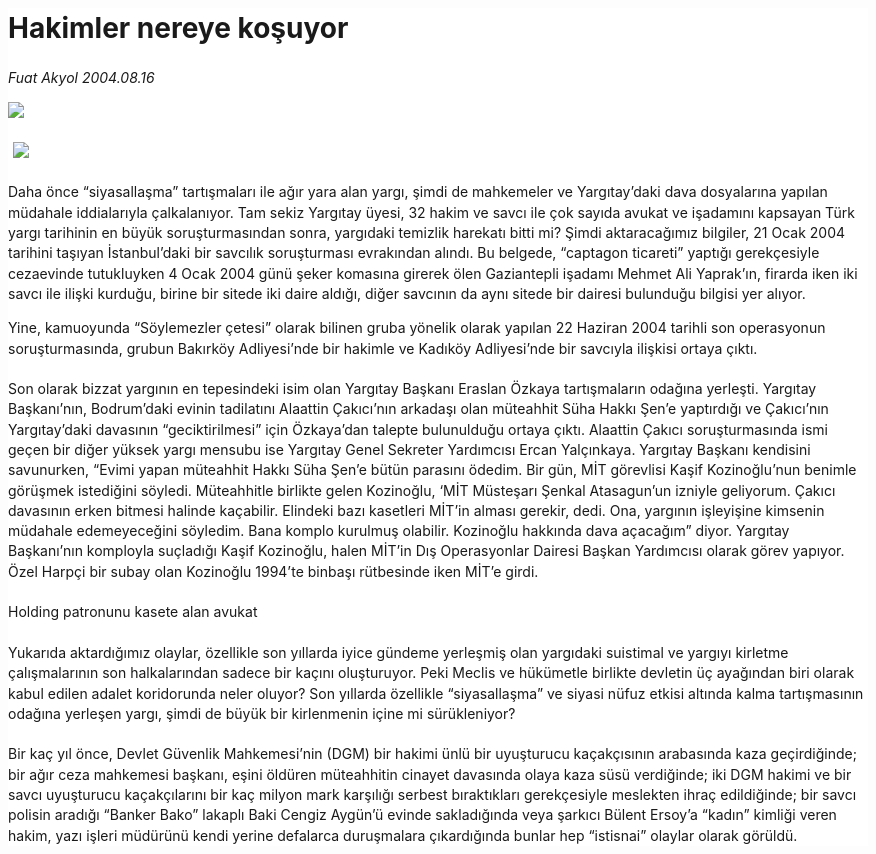 # Hakimler nereye koşuyor

*Fuat Akyol 2004.08.16*

<div bgcolor="#FFFEF6">
 <font>
  <img border="0" height="1" src="/web/20051220195103im_/http://aksiyon.com.tr/images/blank.gif"/>
 </font>
 <font class="content">
  <p>
   <img border="0" hspace="5" src="http://web.archive.org/web/20051220195103im_/http://www.aksiyon.com.tr/resim/506/40.jpg" vspace="5"/>
  </p>
 </font>
 <font class="content">
  Daha önce “siyasallaşma” tartışmaları ile ağır yara alan yargı, şimdi de mahkemeler ve Yargıtay’daki dava dosyalarına yapılan müdahale iddialarıyla çalkalanıyor. Tam sekiz Yargıtay üyesi, 32 hakim ve savcı ile çok sayıda avukat ve işadamını kapsayan Türk yargı tarihinin en büyük soruşturmasından sonra, yargıdaki temizlik harekatı bitti mi? Şimdi aktaracağımız bilgiler, 21 Ocak 2004 tarihini taşıyan İstanbul’daki bir savcılık soruşturması evrakından alındı. Bu belgede, “captagon ticareti” yaptığı gerekçesiyle cezaevinde tutukluyken 4 Ocak 2004 günü şeker komasına girerek ölen Gaziantepli işadamı Mehmet Ali Yaprak’ın, firarda iken iki savcı ile ilişki kurduğu, birine bir sitede iki daire aldığı, diğer savcının da aynı sitede bir dairesi bulunduğu bilgisi yer alıyor.
 </font>
 <p>
  <font class="content">
   Yine, kamuoyunda “Söylemezler çetesi” olarak bilinen gruba yönelik olarak yapılan 22 Haziran 2004 tarihli son operasyonun soruşturmasında, grubun Bakırköy Adliyesi’nde bir hakimle ve Kadıköy Adliyesi’nde bir savcıyla ilişkisi ortaya çıktı.
   <br>
    <br>
     Son olarak bizzat yargının en tepesindeki isim olan Yargıtay Başkanı Eraslan Özkaya tartışmaların odağına yerleşti. Yargıtay Başkanı’nın, Bodrum’daki evinin tadilatını Alaattin Çakıcı’nın arkadaşı olan müteahhit Süha Hakkı Şen’e yaptırdığı ve Çakıcı’nın Yargıtay’daki davasının “geciktirilmesi” için Özkaya’dan talepte bulunulduğu ortaya çıktı. Alaattin Çakıcı soruşturmasında ismi geçen bir diğer yüksek yargı mensubu ise Yargıtay Genel Sekreter Yardımcısı Ercan Yalçınkaya. Yargıtay Başkanı kendisini savunurken, “Evimi yapan müteahhit Hakkı Süha Şen’e bütün parasını ödedim. Bir gün, MİT görevlisi Kaşif Kozinoğlu’nun benimle görüşmek istediğini söyledi. Müteahhitle birlikte gelen Kozinoğlu, ‘MİT Müsteşarı Şenkal Atasagun’un izniyle geliyorum. Çakıcı davasının erken bitmesi halinde kaçabilir. Elindeki bazı kasetleri MİT’in alması gerekir, dedi. Ona, yargının işleyişine kimsenin müdahale edemeyeceğini söyledim. Bana komplo kurulmuş olabilir. Kozinoğlu hakkında dava açacağım” diyor. Yargıtay Başkanı’nın komployla suçladığı Kaşif Kozinoğlu, halen MİT’in Dış Operasyonlar Dairesi Başkan Yardımcısı olarak görev yapıyor. Özel Harpçi bir subay olan Kozinoğlu 1994’te binbaşı rütbesinde iken MİT’e girdi.
     <br/>
     <br/>
     Holding patronunu kasete alan avukat
     <br/>
     <br/>
     Yukarıda aktardığımız olaylar, özellikle son yıllarda iyice gündeme yerleşmiş olan yargıdaki suistimal ve yargıyı kirletme çalışmalarının son halkalarından sadece bir kaçını oluşturuyor. Peki Meclis ve hükümetle birlikte devletin üç ayağından biri olarak kabul edilen adalet koridorunda neler oluyor? Son yıllarda özellikle “siyasallaşma” ve siyasi nüfuz etkisi altında kalma tartışmasının odağına yerleşen yargı, şimdi de büyük bir kirlenmenin içine mi sürükleniyor?
     <br/>
     <br/>
     Bir kaç yıl önce, Devlet Güvenlik Mahkemesi’nin (DGM) bir hakimi ünlü bir uyuşturucu kaçakçısının arabasında kaza geçirdiğinde; bir ağır ceza mahkemesi başkanı, eşini öldüren müteahhitin cinayet davasında olaya kaza süsü verdiğinde; iki DGM hakimi ve bir savcı uyuşturucu kaçakçılarını bir kaç milyon mark karşılığı serbest bıraktıkları gerekçesiyle meslekten ihraç edildiğinde; bir savcı polisin aradığı “Banker Bako” lakaplı Baki Cengiz Aygün’ü evinde sakladığında veya şarkıcı Bülent Ersoy’a “kadın” kimliği veren hakim, yazı işleri müdürünü kendi yerine defalarca duruşmalara çıkardığında bunlar hep “istisnai” olaylar olarak görüldü.